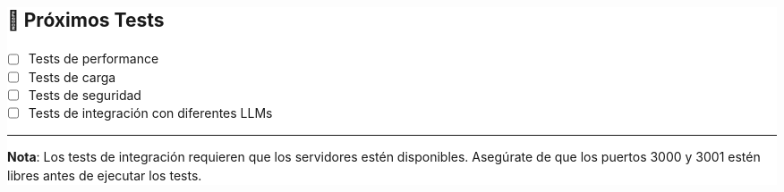 ## 🚀 Próximos Tests

- [ ] Tests de performance
- [ ] Tests de carga
- [ ] Tests de seguridad
- [ ] Tests de integración con diferentes LLMs

---

**Nota**: Los tests de integración requieren que los servidores estén disponibles. Asegúrate de que los puertos 3000 y 3001 estén libres antes de ejecutar los tests.
